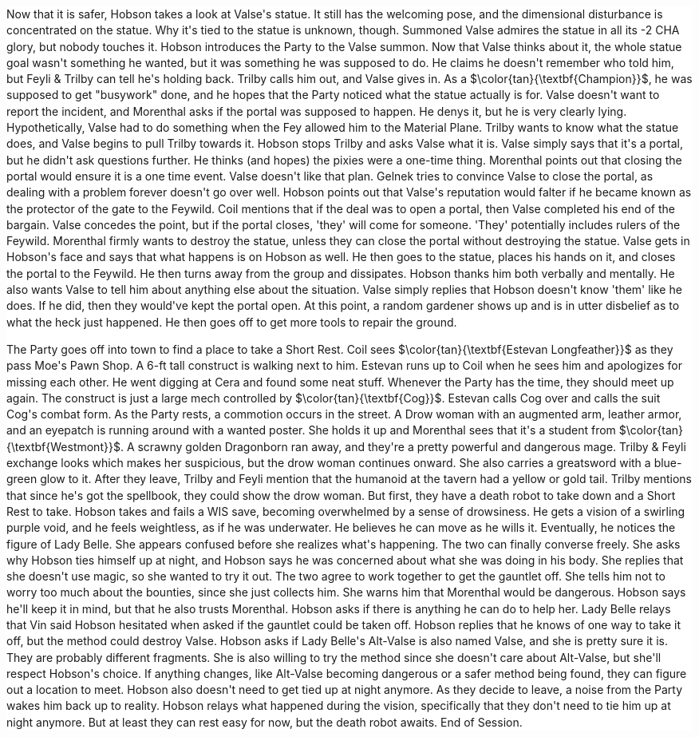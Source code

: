Now that it is safer, Hobson takes a look at Valse's statue. It still has the welcoming pose, and the dimensional disturbance is concentrated on the statue. Why it's tied to the statue is unknown, though. Summoned Valse admires the statue in all its -2 CHA glory, but nobody touches it. Hobson introduces the Party to the Valse summon. Now that Valse thinks about it, the whole statue goal wasn't something he wanted, but it was something he was supposed to do. He claims he doesn't remember who told him, but Feyli & Trilby can tell he's holding back. Trilby calls him out, and Valse gives in. As a $\color{tan}{\textbf{Champion}}$, he was supposed to get "busywork" done, and he hopes that the Party noticed what the statue actually is for. Valse doesn't want to report the incident, and Morenthal asks if the portal was supposed to happen. He denys it, but he is very clearly lying. Hypothetically, Valse had to do something when the Fey allowed him to the Material Plane. Trilby wants to know what the statue does, and Valse begins to pull Trilby towards it. Hobson stops Trilby and asks Valse what it is. Valse simply says that it's a portal, but he didn't ask questions further. He thinks (and hopes) the pixies were a one-time thing. Morenthal points out that closing the portal would ensure it is a one time event. Valse doesn't like that plan. Gelnek tries to convince Valse to close the portal, as dealing with a problem forever doesn't go over well. Hobson points out that Valse's reputation would falter if he became known as the protector of the gate to the Feywild. Coil mentions that if the deal was to open a portal, then Valse completed his end of the bargain. Valse concedes the point, but if the portal closes, 'they' will come for someone. 'They' potentially includes rulers of the Feywild. Morenthal firmly wants to destroy the statue, unless they can close the portal without destroying the statue. Valse gets in Hobson's face and says that what happens is on Hobson as well. He then goes to the statue, places his hands on it, and closes the portal to the Feywild. He then turns away from the group and dissipates. Hobson thanks him both verbally and mentally. He also wants Valse to tell him about anything else about the situation. Valse simply replies that Hobson doesn't know 'them' like he does. If he did, then they would've kept the portal open. At this point, a random gardener shows up and is in utter disbelief as to what the heck just happened. He then goes off to get more tools to repair the ground.

The Party goes off into town to find a place to take a Short Rest. Coil sees $\color{tan}{\textbf{Estevan Longfeather}}$ as they pass Moe's Pawn Shop. A 6-ft tall construct is walking next to him. Estevan runs up to Coil when he sees him and apologizes for missing each other. He went digging at Cera and found some neat stuff. Whenever the Party has the time, they should meet up again. The construct is just a large mech controlled by $\color{tan}{\textbf{Cog}}$. Estevan calls Cog over and calls the suit Cog's combat form. As the Party rests, a commotion occurs in the street. A Drow woman with an augmented arm, leather armor, and an eyepatch is running around with a wanted poster. She holds it up and Morenthal sees that it's a student from $\color{tan}{\textbf{Westmont}}$. A scrawny golden Dragonborn ran away, and they're a pretty powerful and dangerous mage. Trilby & Feyli exchange looks which makes her suspicious, but the drow woman continues onward. She also carries a greatsword with a blue-green glow to it. After they leave, Trilby and Feyli mention that the humanoid at the tavern had a yellow or gold tail. Trilby mentions that since he's got the spellbook, they could show the drow woman. But first, they have a death robot to take down and a Short Rest to take. Hobson takes and fails a WIS save, becoming overwhelmed by a sense of drowsiness. He gets a vision of a swirling purple void, and he feels weightless, as if he was underwater. He believes he can move as he wills it. Eventually, he notices the figure of Lady Belle. She appears confused before she realizes what's happening. The two can finally converse freely. She asks why Hobson ties himself up at night, and Hobson says he was concerned about what she was doing in his body. She replies that she doesn't use magic, so she wanted to try it out. The two agree to work together to get the gauntlet off. She tells him not to worry too much about the bounties, since she just collects him. She warns him that Morenthal would be dangerous. Hobson says he'll keep it in mind, but that he also trusts Morenthal. Hobson asks if there is anything he can do to help her. Lady Belle relays that Vin said Hobson hesitated when asked if the gauntlet could be taken off. Hobson replies that he knows of one way to take it off, but the method could destroy Valse. Hobson asks if Lady Belle's Alt-Valse is also named Valse, and she is pretty sure it is. They are probably different fragments. She is also willing to try the method since she doesn't care about Alt-Valse, but she'll respect Hobson's choice. If anything changes, like Alt-Valse becoming dangerous or a safer method being found, they can figure out a location to meet. Hobson also doesn't need to get tied up at night anymore. As they decide to leave, a noise from the Party wakes him back up to reality. Hobson relays what happened during the vision, specifically that they don't need to tie him up at night anymore. But at least they can rest easy for now, but the death robot awaits. End of Session.